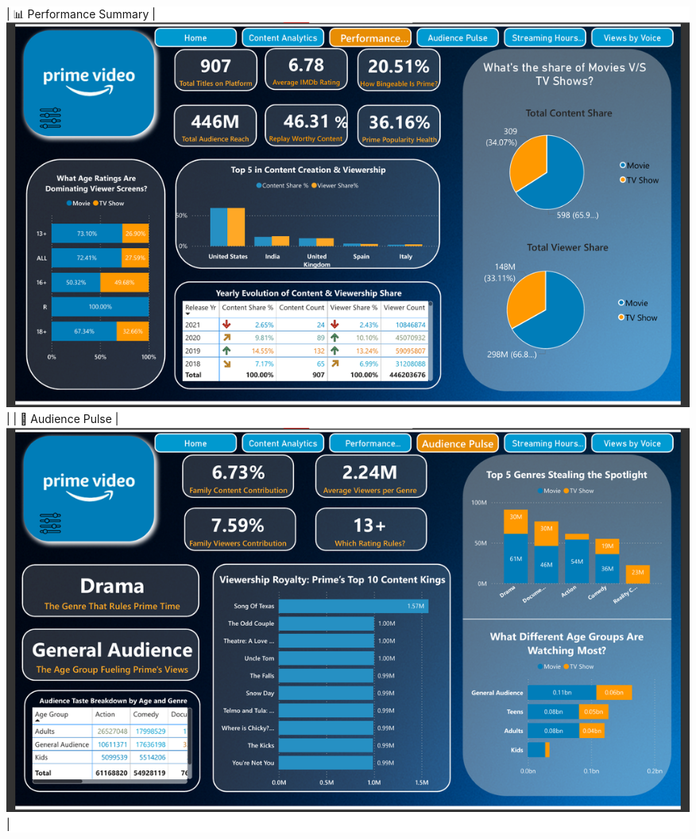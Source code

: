| 📊 Performance Summary      | ![Performance](https://github.com/rj14b/Prime-Video-Analysis/blob/main/image/Performance%20Summary.png) |
| 👥 Audience Pulse           | ![Audience Pulse](https://github.com/rj14b/Prime-Video-Analysis/blob/main/image/Audience%20Pulse.png) |